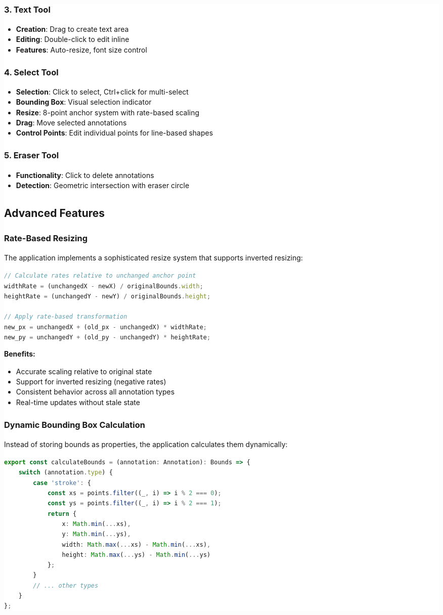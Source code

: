 ### 3. Text Tool
- **Creation**: Drag to create text area
- **Editing**: Double-click to edit inline
- **Features**: Auto-resize, font size control

### 4. Select Tool
- **Selection**: Click to select, Ctrl+click for multi-select
- **Bounding Box**: Visual selection indicator
- **Resize**: 8-point anchor system with rate-based scaling
- **Drag**: Move selected annotations
- **Control Points**: Edit individual points for line-based shapes

### 5. Eraser Tool
- **Functionality**: Click to delete annotations
- **Detection**: Geometric intersection with eraser circle

## Advanced Features

### Rate-Based Resizing

The application implements a sophisticated resize system that supports inverted resizing:

```typescript
// Calculate rates relative to unchanged anchor point
widthRate = (unchangedX - newX) / originalBounds.width;
heightRate = (unchangedY - newY) / originalBounds.height;

// Apply rate-based transformation
new_px = unchangedX + (old_px - unchangedX) * widthRate;
new_py = unchangedY + (old_py - unchangedY) * heightRate;
```

**Benefits:**
- Accurate scaling relative to original state
- Support for inverted resizing (negative rates)
- Consistent behavior across all annotation types
- Real-time updates without stale state

### Dynamic Bounding Box Calculation

Instead of storing bounds as properties, the application calculates them dynamically:

```typescript
export const calculateBounds = (annotation: Annotation): Bounds => {
    switch (annotation.type) {
        case 'stroke': {
            const xs = points.filter((_, i) => i % 2 === 0);
            const ys = points.filter((_, i) => i % 2 === 1);
            return {
                x: Math.min(...xs),
                y: Math.min(...ys),
                width: Math.max(...xs) - Math.min(...xs),
                height: Math.max(...ys) - Math.min(...ys)
            };
        }
        // ... other types
    }
};
```
